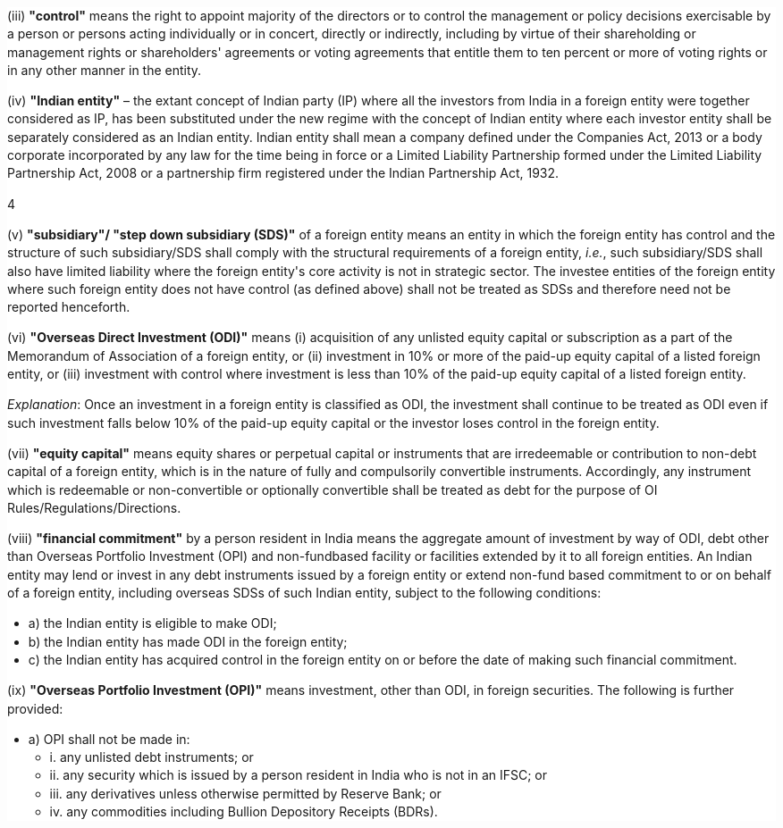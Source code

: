 (iii) **"control"** means the right to appoint majority of the directors or to control the management or policy decisions exercisable by a person or persons acting individually or in concert, directly or indirectly, including by virtue of their shareholding or management rights or shareholders' agreements or voting agreements that entitle them to ten percent or more of voting rights or in any other manner in the entity.

(iv) **"Indian entity"** – the extant concept of Indian party (IP) where all the investors from India in a foreign entity were together considered as IP, has been substituted under the new regime with the concept of Indian entity where each investor entity shall be separately considered as an Indian entity. Indian entity shall mean a company defined under the Companies Act, 2013 or a body corporate incorporated by any law for the time being in force or a Limited Liability Partnership formed under the Limited Liability Partnership Act, 2008 or a partnership firm registered under the Indian Partnership Act, 1932.

4

(v) **"subsidiary"/ "step down subsidiary (SDS)"** of a foreign entity means an entity in which the foreign entity has control and the structure of such subsidiary/SDS shall comply with the structural requirements of a foreign entity, *i.e.*, such subsidiary/SDS shall also have limited liability where the foreign entity's core activity is not in strategic sector. The investee entities of the foreign entity where such foreign entity does not have control (as defined above) shall not be treated as SDSs and therefore need not be reported henceforth.

(vi) **"Overseas Direct Investment (ODI)"** means (i) acquisition of any unlisted equity capital or subscription as a part of the Memorandum of Association of a foreign entity, or (ii) investment in 10% or more of the paid-up equity capital of a listed foreign entity, or (iii) investment with control where investment is less than 10% of the paid-up equity capital of a listed foreign entity.

*Explanation*: Once an investment in a foreign entity is classified as ODI, the investment shall continue to be treated as ODI even if such investment falls below 10% of the paid-up equity capital or the investor loses control in the foreign entity.

(vii) **"equity capital"** means equity shares or perpetual capital or instruments that are irredeemable or contribution to non-debt capital of a foreign entity, which is in the nature of fully and compulsorily convertible instruments. Accordingly, any instrument which is redeemable or non-convertible or optionally convertible shall be treated as debt for the purpose of OI Rules/Regulations/Directions.

(viii) **"financial commitment"** by a person resident in India means the aggregate amount of investment by way of ODI, debt other than Overseas Portfolio Investment (OPI) and non-fundbased facility or facilities extended by it to all foreign entities. An Indian entity may lend or invest in any debt instruments issued by a foreign entity or extend non-fund based commitment to or on behalf of a foreign entity, including overseas SDSs of such Indian entity, subject to the following conditions:

- a) the Indian entity is eligible to make ODI;
- b) the Indian entity has made ODI in the foreign entity;
- c) the Indian entity has acquired control in the foreign entity on or before the date of making such financial commitment.

(ix) **"Overseas Portfolio Investment (OPI)"** means investment, other than ODI, in foreign securities. The following is further provided:

- a) OPI shall not be made in:
	- i. any unlisted debt instruments; or
	- ii. any security which is issued by a person resident in India who is not in an IFSC; or
	- iii. any derivatives unless otherwise permitted by Reserve Bank; or
	- iv. any commodities including Bullion Depository Receipts (BDRs).
